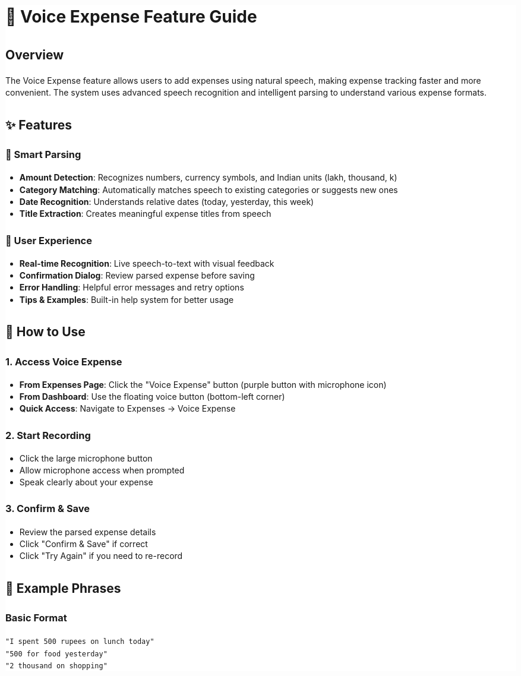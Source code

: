 # 🎤 Voice Expense Feature Guide

## Overview
The Voice Expense feature allows users to add expenses using natural speech, making expense tracking faster and more convenient. The system uses advanced speech recognition and intelligent parsing to understand various expense formats.

## ✨ Features

### 🎯 Smart Parsing
- **Amount Detection**: Recognizes numbers, currency symbols, and Indian units (lakh, thousand, k)
- **Category Matching**: Automatically matches speech to existing categories or suggests new ones
- **Date Recognition**: Understands relative dates (today, yesterday, this week)
- **Title Extraction**: Creates meaningful expense titles from speech

### 🎨 User Experience
- **Real-time Recognition**: Live speech-to-text with visual feedback
- **Confirmation Dialog**: Review parsed expense before saving
- **Error Handling**: Helpful error messages and retry options
- **Tips & Examples**: Built-in help system for better usage

## 🚀 How to Use

### 1. Access Voice Expense
- **From Expenses Page**: Click the "Voice Expense" button (purple button with microphone icon)
- **From Dashboard**: Use the floating voice button (bottom-left corner)
- **Quick Access**: Navigate to Expenses → Voice Expense

### 2. Start Recording
- Click the large microphone button
- Allow microphone access when prompted
- Speak clearly about your expense

### 3. Confirm & Save
- Review the parsed expense details
- Click "Confirm & Save" if correct
- Click "Try Again" if you need to re-record

## 💬 Example Phrases

### Basic Format
```
"I spent 500 rupees on lunch today"
"500 for food yesterday"
"2 thousand on shopping"
```
